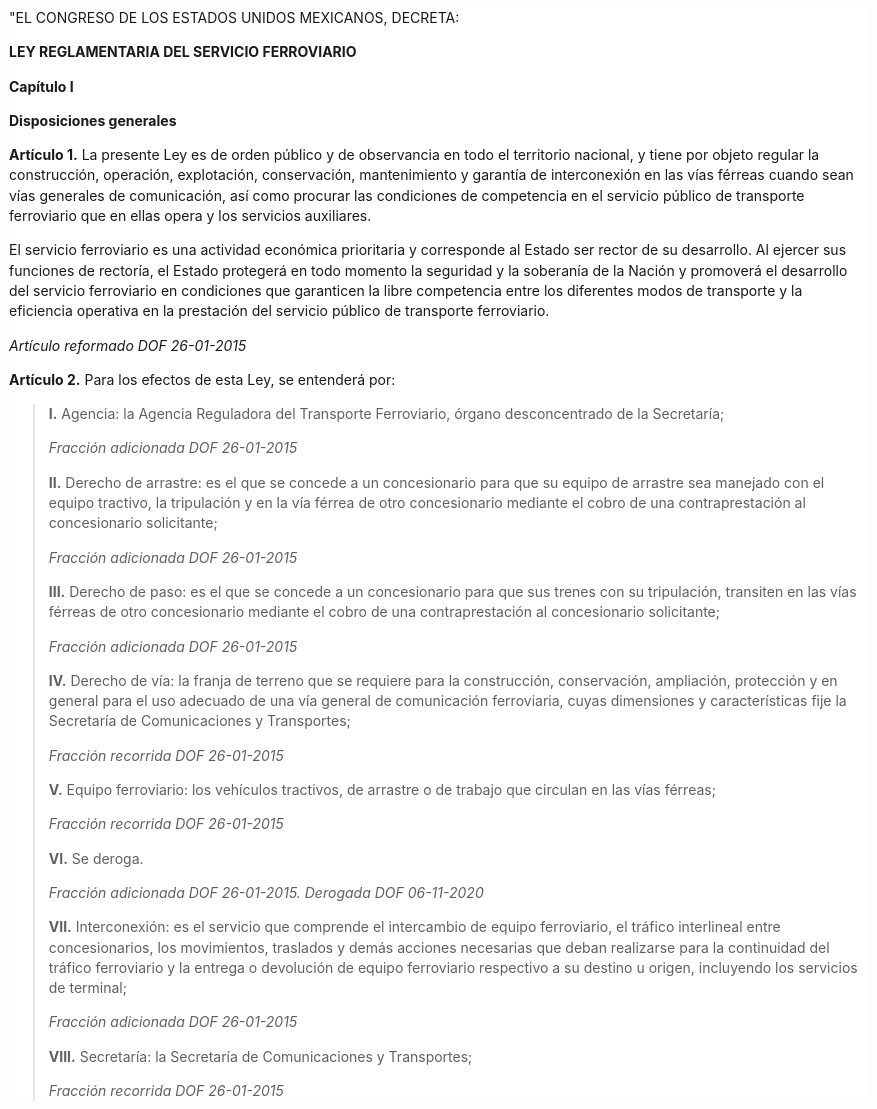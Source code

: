 \"EL CONGRESO DE LOS ESTADOS UNIDOS MEXICANOS, DECRETA:

**LEY REGLAMENTARIA DEL SERVICIO FERROVIARIO**

**Capítulo I**

**Disposiciones generales**

**Artículo 1.** La presente Ley es de orden público y de observancia en todo el territorio nacional, y tiene por objeto regular la construcción, operación, explotación, conservación, mantenimiento y garantía de interconexión en las vías férreas cuando sean vías generales de comunicación, así como procurar las condiciones de competencia en el servicio público de transporte ferroviario que en ellas opera y los servicios auxiliares.

El servicio ferroviario es una actividad económica prioritaria y corresponde al Estado ser rector de su desarrollo. Al ejercer sus funciones de rectoría, el Estado protegerá en todo momento la seguridad y la soberanía de la Nación y promoverá el desarrollo del servicio ferroviario en condiciones que garanticen la libre competencia entre los diferentes modos de transporte y la eficiencia operativa en la prestación del servicio público de transporte ferroviario.

*Artículo reformado DOF 26-01-2015*

**Artículo 2.** Para los efectos de esta Ley, se entenderá por:

> **I.** Agencia: la Agencia Reguladora del Transporte Ferroviario, órgano desconcentrado de la Secretaría;
>
> *Fracción adicionada DOF 26-01-2015*
>
> **II.** Derecho de arrastre: es el que se concede a un concesionario para que su equipo de arrastre sea manejado con el equipo tractivo, la tripulación y en la vía férrea de otro concesionario mediante el cobro de una contraprestación al concesionario solicitante;
>
> *Fracción adicionada DOF 26-01-2015*
>
> **III.** Derecho de paso: es el que se concede a un concesionario para que sus trenes con su tripulación, transiten en las vías férreas de otro concesionario mediante el cobro de una contraprestación al concesionario solicitante;
>
> *Fracción adicionada DOF 26-01-2015*
>
> **IV.** Derecho de vía: la franja de terreno que se requiere para la construcción, conservación, ampliación, protección y en general para el uso adecuado de una vía general de comunicación ferroviaria, cuyas dimensiones y características fije la Secretaría de Comunicaciones y Transportes;
>
> *Fracción recorrida DOF 26-01-2015*
>
> **V.** Equipo ferroviario: los vehículos tractivos, de arrastre o de trabajo que circulan en las vías férreas;
>
> *Fracción recorrida DOF 26-01-2015*
>
> **VI.** Se deroga.
>
> *Fracción adicionada DOF 26-01-2015. Derogada DOF 06-11-2020*
>
> **VII.** Interconexión: es el servicio que comprende el intercambio de equipo ferroviario, el tráfico interlineal entre concesionarios, los movimientos, traslados y demás acciones necesarias que deban realizarse para la continuidad del tráfico ferroviario y la entrega o devolución de equipo ferroviario respectivo a su destino u origen, incluyendo los servicios de terminal;
>
> *Fracción adicionada DOF 26-01-2015*
>
> **VIII.** Secretaría: la Secretaría de Comunicaciones y Transportes;
>
> *Fracción recorrida DOF 26-01-2015*
>